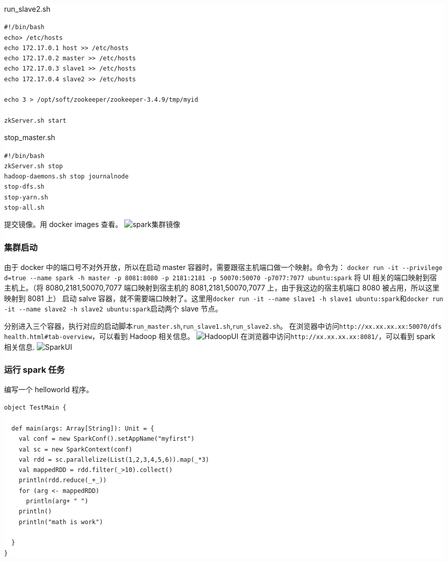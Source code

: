 run_slave2.sh

```
#!/bin/bash
echo> /etc/hosts
echo 172.17.0.1 host >> /etc/hosts
echo 172.17.0.2 master >> /etc/hosts
echo 172.17.0.3 slave1 >> /etc/hosts
echo 172.17.0.4 slave2 >> /etc/hosts

echo 3 > /opt/soft/zookeeper/zookeeper-3.4.9/tmp/myid

zkServer.sh start

```

stop_master.sh

```
#!/bin/bash
zkServer.sh stop
hadoop-daemons.sh stop journalnode
stop-dfs.sh
stop-yarn.sh
stop-all.sh
```

提交镜像。用 docker images 查看。
![spark集群镜像](/images/docker_spark_image.png)

### 集群启动

由于 docker 中的端口号不对外开放，所以在启动 master 容器时，需要跟宿主机端口做一个映射。命令为：
`docker run -it --privileged=true --name spark -h master -p 8081:8080 -p 2181:2181 -p 50070:50070 -p7077:7077 ubuntu:spark`
将 UI 相关的端口映射到宿主机上。（将 8080,2181,50070,7077 端口映射到宿主机的 8081,2181,50070,7077 上，由于我这边的宿主机端口 8080 被占用，所以这里映射到 8081 上）
启动 salve 容器，就不需要端口映射了。这里用`docker run -it --name slave1 -h slave1 ubuntu:spark`和`docker run -it --name slave2 -h slave2 ubuntu:spark`启动两个 slave 节点。

分别进入三个容器，执行对应的启动脚本`run_master.sh`,`run_slave1.sh`,`run_slave2.sh`。
在浏览器中访问`http://xx.xx.xx.xx:50070/dfshealth.html#tab-overview`，可以看到 Hadoop 相关信息。
![HadoopUI](/images/hadoop_ui.png)
在浏览器中访问`http://xx.xx.xx.xx:8081/`，可以看到 spark 相关信息.
![SparkUI](/images/spark_ui.png)

### 运行 spark 任务

编写一个 helloworld 程序。

```
object TestMain {

  def main(args: Array[String]): Unit = {
    val conf = new SparkConf().setAppName("myfirst")
    val sc = new SparkContext(conf)
    val rdd = sc.parallelize(List(1,2,3,4,5,6)).map(_*3)
    val mappedRDD = rdd.filter(_>10).collect()
    println(rdd.reduce(_+_))
    for (arg <- mappedRDD)
      println(arg+ " ")
    println()
    println("math is work")

  }
}
```